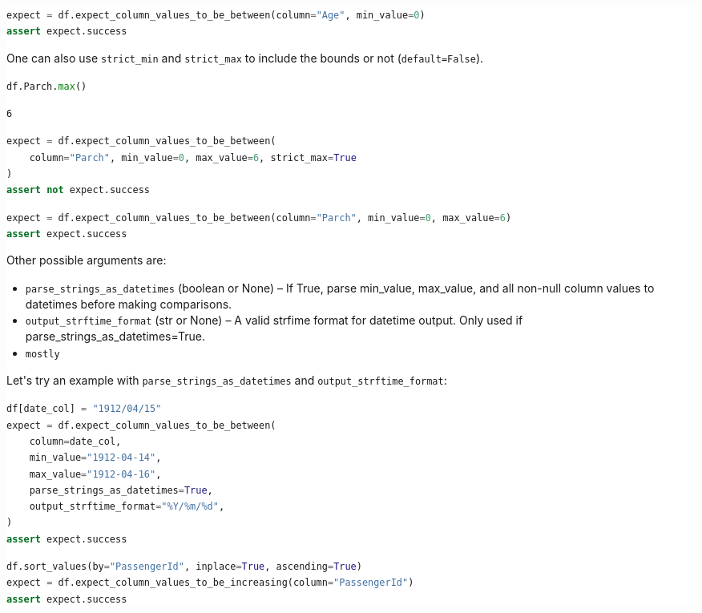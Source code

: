 
```python
expect = df.expect_column_values_to_be_between(column="Age", min_value=0)
assert expect.success
```

One can also use `strict_min` and `strict_max` to include the bounds or not (`default=False`). 


```python
df.Parch.max()
```




    6




```python
expect = df.expect_column_values_to_be_between(
    column="Parch", min_value=0, max_value=6, strict_max=True
)
assert not expect.success
```


```python
expect = df.expect_column_values_to_be_between(column="Parch", min_value=0, max_value=6)
assert expect.success
```

Other possible arguments are:
- `parse_strings_as_datetimes` (boolean or None) – If True, parse min_value, max_value, and all non-null column values to datetimes before making comparisons.
- `output_strftime_format` (str or None) – A valid strfime format for datetime output. Only used if parse_strings_as_datetimes=True.
- `mostly`

Let's try an example with `parse_strings_as_datetimes` and `output_strftime_format`:


```python
df[date_col] = "1912/04/15"
expect = df.expect_column_values_to_be_between(
    column=date_col,
    min_value="1912-04-14",
    max_value="1912-04-16",
    parse_strings_as_datetimes=True,
    output_strftime_format="%Y/%m/%d",
)
assert expect.success
```


```python
df.sort_values(by="PassengerId", inplace=True, ascending=True)
expect = df.expect_column_values_to_be_increasing(column="PassengerId")
assert expect.success
```
